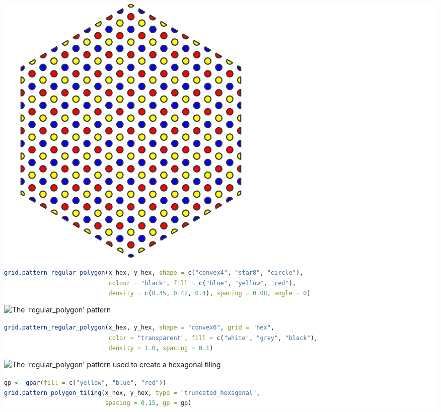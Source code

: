 <img src="man/figures/README-circle-1.png" alt="The 'circle' pattern"  />

``` r
grid.pattern_regular_polygon(x_hex, y_hex, shape = c("convex4", "star8", "circle"),
                             colour = "black", fill = c("blue", "yellow", "red"),
                             density = c(0.45, 0.42, 0.4), spacing = 0.08, angle = 0)
```

<img src="man/figures/README-regular_star-1.png" alt="The 'regular_polygon' pattern"  />

``` r
grid.pattern_regular_polygon(x_hex, y_hex, shape = "convex6", grid = "hex",
                             color = "transparent", fill = c("white", "grey", "black"),
                             density = 1.0, spacing = 0.1)
```

<img src="man/figures/README-regular_hex-1.png" alt="The 'regular_polygon' pattern used to create a hexagonal tiling"  />

``` r
gp <- gpar(fill = c("yellow", "blue", "red"))
grid.pattern_polygon_tiling(x_hex, y_hex, type = "truncated_hexagonal",
                            spacing = 0.15, gp = gp)
```
